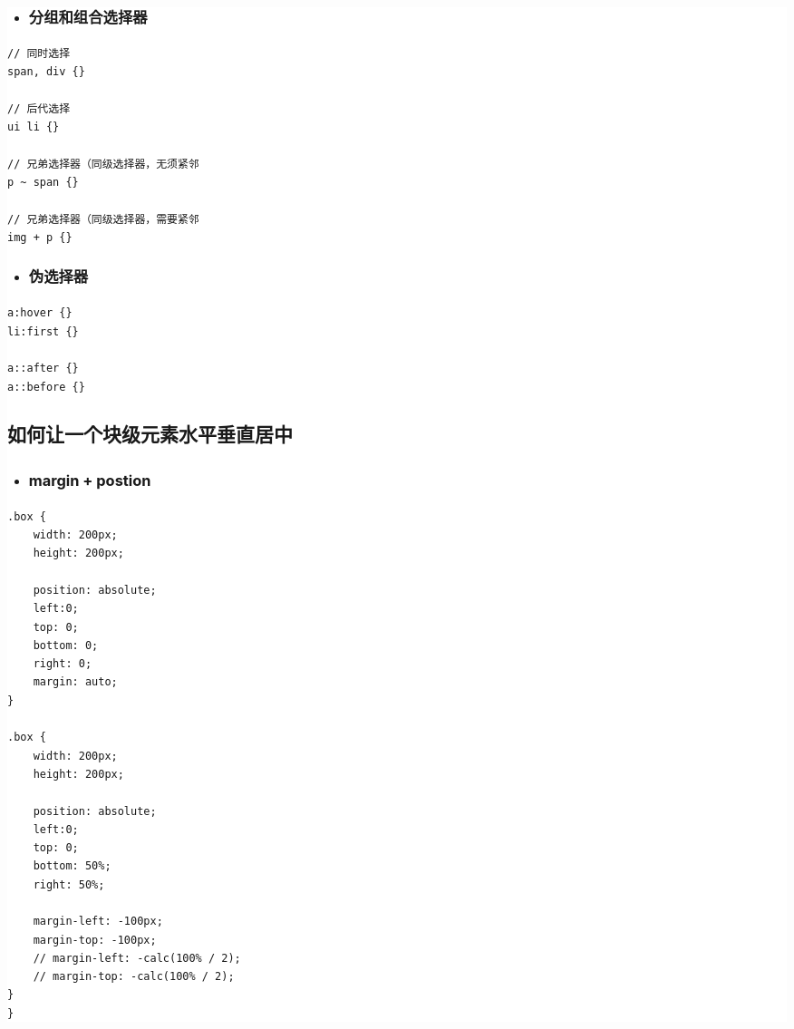- ### 分组和组合选择器

```less
// 同时选择
span, div {}

// 后代选择 
ui li {}

// 兄弟选择器（同级选择器，无须紧邻
p ~ span {}

// 兄弟选择器（同级选择器，需要紧邻
img + p {}
```

- ### 伪选择器

```less
a:hover {}
li:first {}

a::after {}
a::before {}
```

## 如何让一个块级元素水平垂直居中

- ### margin + postion
```less
.box {
    width: 200px;
    height: 200px;

    position: absolute;
    left:0;
    top: 0;
    bottom: 0;
    right: 0;
    margin: auto;
}

.box {
    width: 200px;
    height: 200px;

    position: absolute;
    left:0;
    top: 0;
    bottom: 50%;
    right: 50%;

    margin-left: -100px;
    margin-top: -100px;
    // margin-left: -calc(100% / 2);
    // margin-top: -calc(100% / 2);
}
}
```
